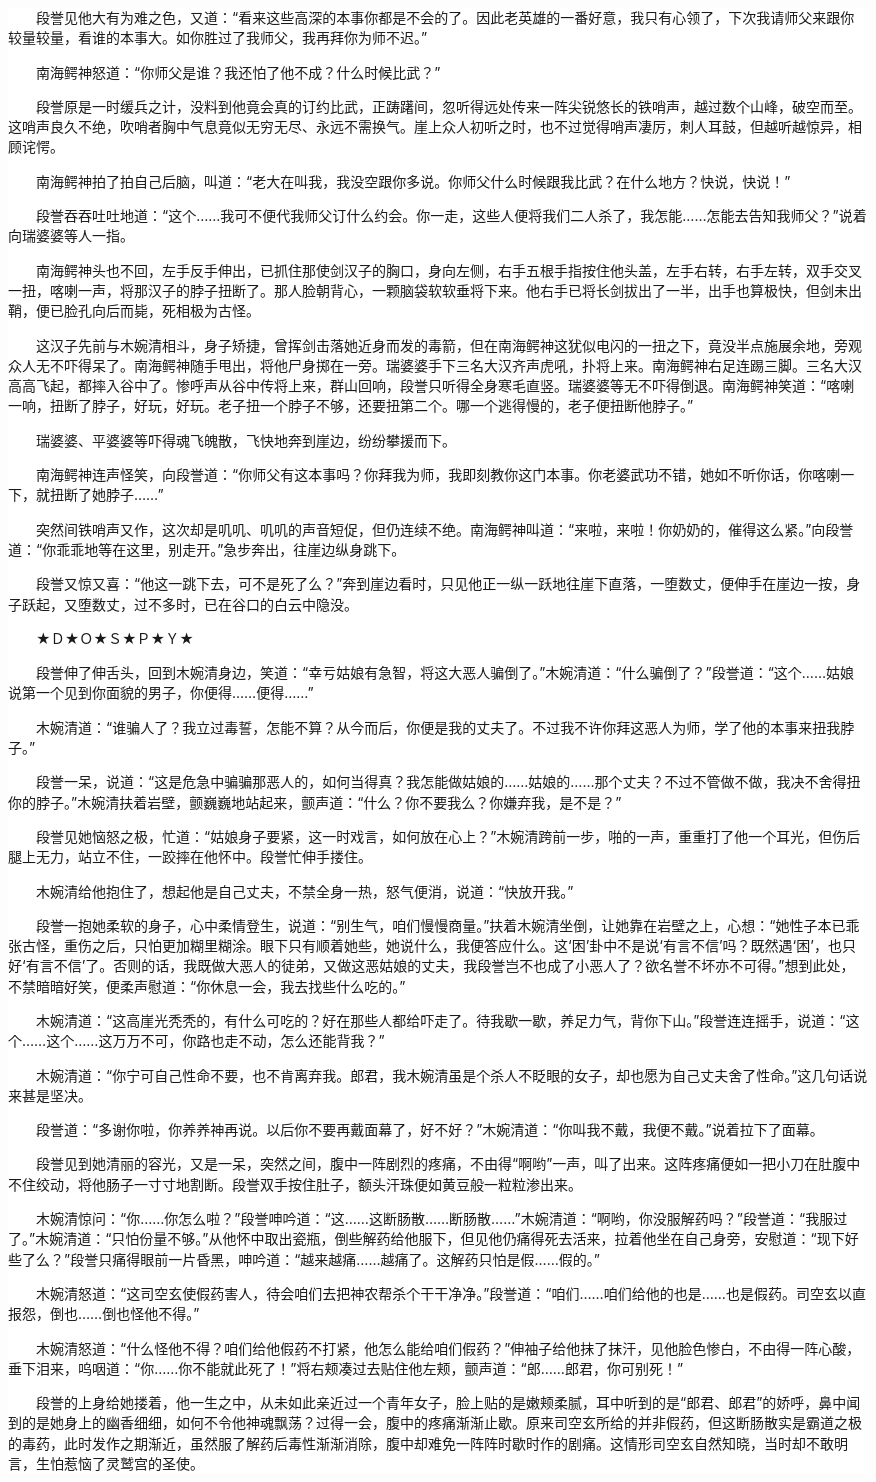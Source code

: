 　　段誉见他大有为难之色，又道：“看来这些高深的本事你都是不会的了。因此老英雄的一番好意，我只有心领了，下次我请师父来跟你较量较量，看谁的本事大。如你胜过了我师父，我再拜你为师不迟。”

　　南海鳄神怒道：“你师父是谁？我还怕了他不成？什么时候比武？”

　　段誉原是一时缓兵之计，没料到他竟会真的订约比武，正踌躇间，忽听得远处传来一阵尖锐悠长的铁哨声，越过数个山峰，破空而至。这哨声良久不绝，吹哨者胸中气息竟似无穷无尽、永远不需换气。崖上众人初听之时，也不过觉得哨声凄厉，刺人耳鼓，但越听越惊异，相顾诧愕。

　　南海鳄神拍了拍自己后脑，叫道：“老大在叫我，我没空跟你多说。你师父什么时候跟我比武？在什么地方？快说，快说！”

　　段誉吞吞吐吐地道：“这个……我可不便代我师父订什么约会。你一走，这些人便将我们二人杀了，我怎能……怎能去告知我师父？”说着向瑞婆婆等人一指。

　　南海鳄神头也不回，左手反手伸出，已抓住那使剑汉子的胸口，身向左侧，右手五根手指按住他头盖，左手右转，右手左转，双手交叉一扭，喀喇一声，将那汉子的脖子扭断了。那人脸朝背心，一颗脑袋软软垂将下来。他右手已将长剑拔出了一半，出手也算极快，但剑未出鞘，便已脸孔向后而毙，死相极为古怪。

　　这汉子先前与木婉清相斗，身子矫捷，曾挥剑击落她近身而发的毒箭，但在南海鳄神这犹似电闪的一扭之下，竟没半点施展余地，旁观众人无不吓得呆了。南海鳄神随手甩出，将他尸身掷在一旁。瑞婆婆手下三名大汉齐声虎吼，扑将上来。南海鳄神右足连踢三脚。三名大汉高高飞起，都摔入谷中了。惨呼声从谷中传将上来，群山回响，段誉只听得全身寒毛直竖。瑞婆婆等无不吓得倒退。南海鳄神笑道：“喀喇一响，扭断了脖子，好玩，好玩。老子扭一个脖子不够，还要扭第二个。哪一个逃得慢的，老子便扭断他脖子。”

　　瑞婆婆、平婆婆等吓得魂飞魄散，飞快地奔到崖边，纷纷攀援而下。

　　南海鳄神连声怪笑，向段誉道：“你师父有这本事吗？你拜我为师，我即刻教你这门本事。你老婆武功不错，她如不听你话，你喀喇一下，就扭断了她脖子……”

　　突然间铁哨声又作，这次却是叽叽、叽叽的声音短促，但仍连续不绝。南海鳄神叫道：“来啦，来啦！你奶奶的，催得这么紧。”向段誉道：“你乖乖地等在这里，别走开。”急步奔出，往崖边纵身跳下。

　　段誉又惊又喜：“他这一跳下去，可不是死了么？”奔到崖边看时，只见他正一纵一跃地往崖下直落，一堕数丈，便伸手在崖边一按，身子跃起，又堕数丈，过不多时，已在谷口的白云中隐没。

　　★Ｄ★Ｏ★Ｓ★Ｐ★Ｙ★

　　段誉伸了伸舌头，回到木婉清身边，笑道：“幸亏姑娘有急智，将这大恶人骗倒了。”木婉清道：“什么骗倒了？”段誉道：“这个……姑娘说第一个见到你面貌的男子，你便得……便得……”

　　木婉清道：“谁骗人了？我立过毒誓，怎能不算？从今而后，你便是我的丈夫了。不过我不许你拜这恶人为师，学了他的本事来扭我脖子。”

　　段誉一呆，说道：“这是危急中骗骗那恶人的，如何当得真？我怎能做姑娘的……姑娘的……那个丈夫？不过不管做不做，我决不舍得扭你的脖子。”木婉清扶着岩壁，颤巍巍地站起来，颤声道：“什么？你不要我么？你嫌弃我，是不是？”

　　段誉见她恼怒之极，忙道：“姑娘身子要紧，这一时戏言，如何放在心上？”木婉清跨前一步，啪的一声，重重打了他一个耳光，但伤后腿上无力，站立不住，一跤摔在他怀中。段誉忙伸手搂住。

　　木婉清给他抱住了，想起他是自己丈夫，不禁全身一热，怒气便消，说道：“快放开我。”

　　段誉一抱她柔软的身子，心中柔情登生，说道：“别生气，咱们慢慢商量。”扶着木婉清坐倒，让她靠在岩壁之上，心想：“她性子本已乖张古怪，重伤之后，只怕更加糊里糊涂。眼下只有顺着她些，她说什么，我便答应什么。这‘困’卦中不是说‘有言不信’吗？既然遇‘困’，也只好‘有言不信’了。否则的话，我既做大恶人的徒弟，又做这恶姑娘的丈夫，我段誉岂不也成了小恶人了？欲名誉不坏亦不可得。”想到此处，不禁暗暗好笑，便柔声慰道：“你休息一会，我去找些什么吃的。”

　　木婉清道：“这高崖光秃秃的，有什么可吃的？好在那些人都给吓走了。待我歇一歇，养足力气，背你下山。”段誉连连摇手，说道：“这个……这个……这万万不可，你路也走不动，怎么还能背我？”

　　木婉清道：“你宁可自己性命不要，也不肯离弃我。郎君，我木婉清虽是个杀人不眨眼的女子，却也愿为自己丈夫舍了性命。”这几句话说来甚是坚决。

　　段誉道：“多谢你啦，你养养神再说。以后你不要再戴面幕了，好不好？”木婉清道：“你叫我不戴，我便不戴。”说着拉下了面幕。

　　段誉见到她清丽的容光，又是一呆，突然之间，腹中一阵剧烈的疼痛，不由得“啊哟”一声，叫了出来。这阵疼痛便如一把小刀在肚腹中不住绞动，将他肠子一寸寸地割断。段誉双手按住肚子，额头汗珠便如黄豆般一粒粒渗出来。

　　木婉清惊问：“你……你怎么啦？”段誉呻吟道：“这……这断肠散……断肠散……”木婉清道：“啊哟，你没服解药吗？”段誉道：“我服过了。”木婉清道：“只怕份量不够。”从他怀中取出瓷瓶，倒些解药给他服下，但见他仍痛得死去活来，拉着他坐在自己身旁，安慰道：“现下好些了么？”段誉只痛得眼前一片昏黑，呻吟道：“越来越痛……越痛了。这解药只怕是假……假的。”

　　木婉清怒道：“这司空玄使假药害人，待会咱们去把神农帮杀个干干净净。”段誉道：“咱们……咱们给他的也是……也是假药。司空玄以直报怨，倒也……倒也怪他不得。”

　　木婉清怒道：“什么怪他不得？咱们给他假药不打紧，他怎么能给咱们假药？”伸袖子给他抹了抹汗，见他脸色惨白，不由得一阵心酸，垂下泪来，呜咽道：“你……你不能就此死了！”将右颊凑过去贴住他左颊，颤声道：“郎……郎君，你可别死！”

　　段誉的上身给她搂着，他一生之中，从未如此亲近过一个青年女子，脸上贴的是嫩颊柔腻，耳中听到的是“郎君、郎君”的娇呼，鼻中闻到的是她身上的幽香细细，如何不令他神魂飘荡？过得一会，腹中的疼痛渐渐止歇。原来司空玄所给的并非假药，但这断肠散实是霸道之极的毒药，此时发作之期渐近，虽然服了解药后毒性渐渐消除，腹中却难免一阵阵时歇时作的剧痛。这情形司空玄自然知晓，当时却不敢明言，生怕惹恼了灵鹫宫的圣使。
